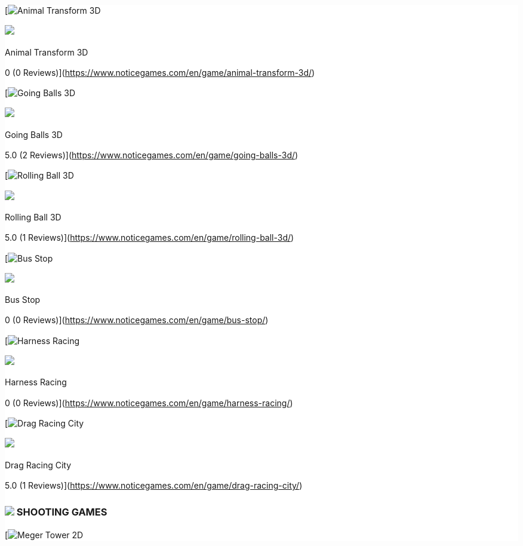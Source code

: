[![Animal Transform 3D](https://www.noticegames.com/content/themes/arcade-one-df/images/thumb-placeholder1.png)

![](https://www.noticegames.com/content/themes/arcade-one-df/images/icon/play.svg)

Animal Transform 3D

0 (0 Reviews)](https://www.noticegames.com/en/game/animal-transform-3d/)

[![Going Balls 3D](https://www.noticegames.com/content/themes/arcade-one-df/images/thumb-placeholder1.png)

![](https://www.noticegames.com/content/themes/arcade-one-df/images/icon/play.svg)

Going Balls 3D

5.0 (2 Reviews)](https://www.noticegames.com/en/game/going-balls-3d/)

[![Rolling Ball 3D](https://www.noticegames.com/content/themes/arcade-one-df/images/thumb-placeholder1.png)

![](https://www.noticegames.com/content/themes/arcade-one-df/images/icon/play.svg)

Rolling Ball 3D

5.0 (1 Reviews)](https://www.noticegames.com/en/game/rolling-ball-3d/)

[![Bus Stop](https://www.noticegames.com/content/themes/arcade-one-df/images/thumb-placeholder1.png)

![](https://www.noticegames.com/content/themes/arcade-one-df/images/icon/play.svg)

Bus Stop

0 (0 Reviews)](https://www.noticegames.com/en/game/bus-stop/)

[![Harness Racing](https://www.noticegames.com/content/themes/arcade-one-df/images/thumb-placeholder1.png)

![](https://www.noticegames.com/content/themes/arcade-one-df/images/icon/play.svg)

Harness Racing

0 (0 Reviews)](https://www.noticegames.com/en/game/harness-racing/)

[![Drag Racing City](https://www.noticegames.com/content/themes/arcade-one-df/images/thumb-placeholder1.png)

![](https://www.noticegames.com/content/themes/arcade-one-df/images/icon/play.svg)

Drag Racing City

5.0 (1 Reviews)](https://www.noticegames.com/en/game/drag-racing-city/)

### ![](https://www.noticegames.com/content/themes/arcade-one-df/images/icon/casual.svg) SHOOTING GAMES

[![Meger Tower 2D](https://www.noticegames.com/content/themes/arcade-one-df/images/thumb-placeholder1.png)

